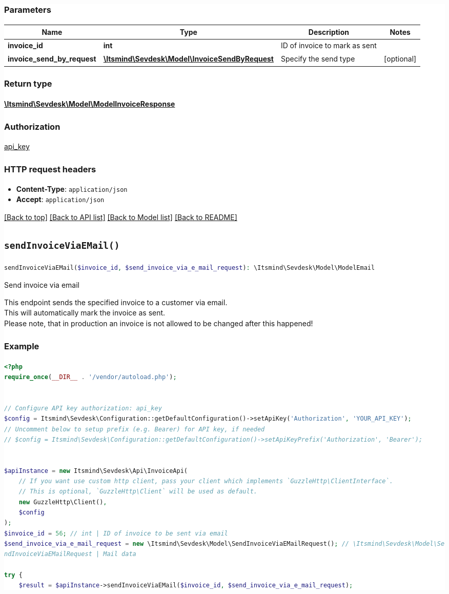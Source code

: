 ### Parameters

| Name | Type | Description  | Notes |
| ------------- | ------------- | ------------- | ------------- |
| **invoice_id** | **int**| ID of invoice to mark as sent | |
| **invoice_send_by_request** | [**\Itsmind\Sevdesk\Model\InvoiceSendByRequest**](../Model/InvoiceSendByRequest.md)| Specify the send type | [optional] |

### Return type

[**\Itsmind\Sevdesk\Model\ModelInvoiceResponse**](../Model/ModelInvoiceResponse.md)

### Authorization

[api_key](../../README.md#api_key)

### HTTP request headers

- **Content-Type**: `application/json`
- **Accept**: `application/json`

[[Back to top]](#) [[Back to API list]](../../README.md#endpoints)
[[Back to Model list]](../../README.md#models)
[[Back to README]](../../README.md)

## `sendInvoiceViaEMail()`

```php
sendInvoiceViaEMail($invoice_id, $send_invoice_via_e_mail_request): \Itsmind\Sevdesk\Model\ModelEmail
```

Send invoice via email

This endpoint sends the specified invoice to a customer via email.<br>      This will automatically mark the invoice as sent.<br>      Please note, that in production an invoice is not allowed to be changed after this happened!

### Example

```php
<?php
require_once(__DIR__ . '/vendor/autoload.php');


// Configure API key authorization: api_key
$config = Itsmind\Sevdesk\Configuration::getDefaultConfiguration()->setApiKey('Authorization', 'YOUR_API_KEY');
// Uncomment below to setup prefix (e.g. Bearer) for API key, if needed
// $config = Itsmind\Sevdesk\Configuration::getDefaultConfiguration()->setApiKeyPrefix('Authorization', 'Bearer');


$apiInstance = new Itsmind\Sevdesk\Api\InvoiceApi(
    // If you want use custom http client, pass your client which implements `GuzzleHttp\ClientInterface`.
    // This is optional, `GuzzleHttp\Client` will be used as default.
    new GuzzleHttp\Client(),
    $config
);
$invoice_id = 56; // int | ID of invoice to be sent via email
$send_invoice_via_e_mail_request = new \Itsmind\Sevdesk\Model\SendInvoiceViaEMailRequest(); // \Itsmind\Sevdesk\Model\SendInvoiceViaEMailRequest | Mail data

try {
    $result = $apiInstance->sendInvoiceViaEMail($invoice_id, $send_invoice_via_e_mail_request);
```
